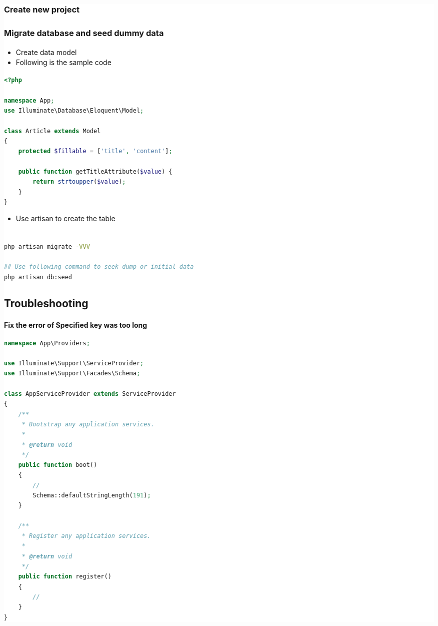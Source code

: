 ### Create new project
### Migrate database and seed dummy data
* Create data model
* Following is the sample code 

```php 
<?php

namespace App;
use Illuminate\Database\Eloquent\Model;

class Article extends Model
{
    protected $fillable = ['title', 'content'];

    public function getTitleAttribute($value) {
        return strtoupper($value);
    }
}
```
* Use artisan to create the table 

```bash

php artisan migrate -VVV 

## Use following command to seek dump or initial data
php artisan db:seed
```

## Troubleshooting

**Fix the error of Specified key was too long**

```php
namespace App\Providers;

use Illuminate\Support\ServiceProvider;
use Illuminate\Support\Facades\Schema;

class AppServiceProvider extends ServiceProvider
{
    /**
     * Bootstrap any application services.
     *
     * @return void
     */
    public function boot()
    {
        //
        Schema::defaultStringLength(191);
    }

    /**
     * Register any application services.
     *
     * @return void
     */
    public function register()
    {
        //
    }
}
```
